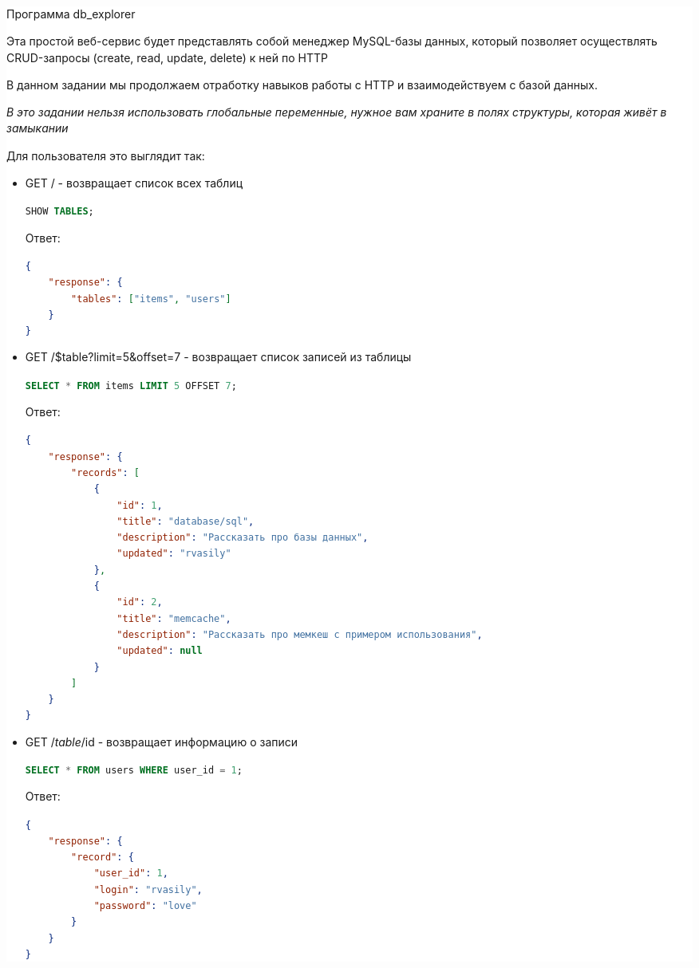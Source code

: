 Программа db_explorer

Эта простой веб-сервис будет представлять собой менеджер MySQL-базы данных, который позволяет осуществлять CRUD-запросы (create, read, update, delete) к ней по HTTP

В данном задании мы продолжаем отработку навыков работы с HTTP и взаимодействуем с базой данных.

*В это задании нельзя использовать глобальные переменные, нужное вам храните в полях структуры, которая живёт в замыкании*

Для пользователя это выглядит так:
* GET / - возвращает список всех таблиц
    ```sql
    SHOW TABLES;
    ```
    Ответ:
    ```json
    {
        "response": {
            "tables": ["items", "users"]
        }
    }
    ```

* GET /$table?limit=5&offset=7 - возвращает список записей из таблицы
    ```sql
    SELECT * FROM items LIMIT 5 OFFSET 7;
    ```
    Ответ:
    ```json
    {
        "response": {
            "records": [
                {
                    "id": 1,
                    "title": "database/sql",
                    "description": "Рассказать про базы данных",
                    "updated": "rvasily"
                },
                {
                    "id": 2,
                    "title": "memcache",
                    "description": "Рассказать про мемкеш с примером использования",
                    "updated": null
                }
            ]
        }
    }
    ```

* GET /$table/$id - возвращает информацию о записи
    ```sql
    SELECT * FROM users WHERE user_id = 1;
    ```
    Ответ:
    ```json
    {
        "response": {
            "record": {
                "user_id": 1,
                "login": "rvasily",
                "password": "love"
            }
        }
    }
    ```
